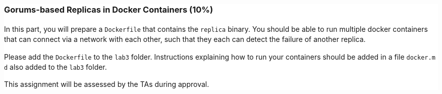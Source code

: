 ### Gorums-based Replicas in Docker Containers (10%)

In this part, you will prepare a `Dockerfile` that contains the `replica` binary.
You should be able to run multiple docker containers that can connect via a network with each other, such that they each can detect the failure of another replica.

Please add the `Dockerfile` to the `lab3` folder.
Instructions explaining how to run your containers should be added in a file `docker.md` also added to the `lab3` folder.

This assignment will be assessed by the TAs during approval.
